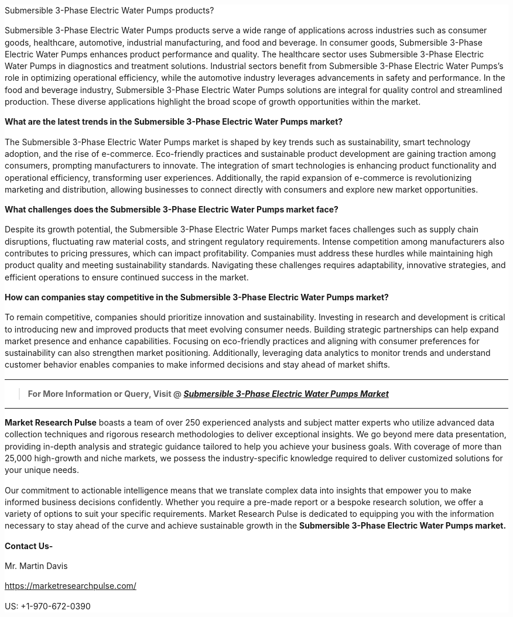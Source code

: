 Submersible 3-Phase Electric Water Pumps products?</strong></p><p>Submersible 3-Phase Electric Water Pumps products serve a wide range of applications across industries such as consumer goods, healthcare, automotive, industrial manufacturing, and food and beverage. In consumer goods, Submersible 3-Phase Electric Water Pumps enhances product performance and quality. The healthcare sector uses Submersible 3-Phase Electric Water Pumps in diagnostics and treatment solutions. Industrial sectors benefit from Submersible 3-Phase Electric Water Pumps&rsquo;s role in optimizing operational efficiency, while the automotive industry leverages advancements in safety and performance. In the food and beverage industry, Submersible 3-Phase Electric Water Pumps solutions are integral for quality control and streamlined production. These diverse applications highlight the broad scope of growth opportunities within the market.</p><p><strong>What are the latest trends in the Submersible 3-Phase Electric Water Pumps market?</strong></p><p>The Submersible 3-Phase Electric Water Pumps market is shaped by key trends such as sustainability, smart technology adoption, and the rise of e-commerce. Eco-friendly practices and sustainable product development are gaining traction among consumers, prompting manufacturers to innovate. The integration of smart technologies is enhancing product functionality and operational efficiency, transforming user experiences. Additionally, the rapid expansion of e-commerce is revolutionizing marketing and distribution, allowing businesses to connect directly with consumers and explore new market opportunities.</p><p><strong>What challenges does the Submersible 3-Phase Electric Water Pumps market face?</strong></p><p>Despite its growth potential, the Submersible 3-Phase Electric Water Pumps market faces challenges such as supply chain disruptions, fluctuating raw material costs, and stringent regulatory requirements. Intense competition among manufacturers also contributes to pricing pressures, which can impact profitability. Companies must address these hurdles while maintaining high product quality and meeting sustainability standards. Navigating these challenges requires adaptability, innovative strategies, and efficient operations to ensure continued success in the market.</p><p><strong>How can companies stay competitive in the Submersible 3-Phase Electric Water Pumps market?</strong></p><p>To remain competitive, companies should prioritize innovation and sustainability. Investing in research and development is critical to introducing new and improved products that meet evolving consumer needs. Building strategic partnerships can help expand market presence and enhance capabilities. Focusing on eco-friendly practices and aligning with consumer preferences for sustainability can also strengthen market positioning. Additionally, leveraging data analytics to monitor trends and understand customer behavior enables companies to make informed decisions and stay ahead of market shifts.</p><hr /><blockquote><p><strong>For More Information or Query, Visit @&nbsp;<em><a href="https://marketresearchpulse.com/report/9752/submersible-3-phase-electric-water-pumps-market?utm_source=Linkedin&utm_medium=091">Submersible 3-Phase Electric Water Pumps Market</a></em></strong></p></blockquote><hr /><p><strong>Market Research Pulse</strong> boasts a team of over 250 experienced analysts and subject matter experts who utilize advanced data collection techniques and rigorous research methodologies to deliver exceptional insights. We go beyond mere data presentation, providing in-depth analysis and strategic guidance tailored to help you achieve your business goals. With coverage of more than 25,000 high-growth and niche markets, we possess the industry-specific knowledge required to deliver customized solutions for your unique needs.</p><p>Our commitment to actionable intelligence means that we translate complex data into insights that empower you to make informed business decisions confidently. Whether you require a pre-made report or a bespoke research solution, we offer a variety of options to suit your specific requirements. Market Research Pulse is dedicated to equipping you with the information necessary to stay ahead of the curve and achieve sustainable growth in the <strong>Submersible 3-Phase Electric Water Pumps market.</strong></p><p><strong>Contact Us-</strong></p><p>Mr. Martin Davis</p><p>https://marketresearchpulse.com/</p><p>US: +1-970-672-0390</p>

